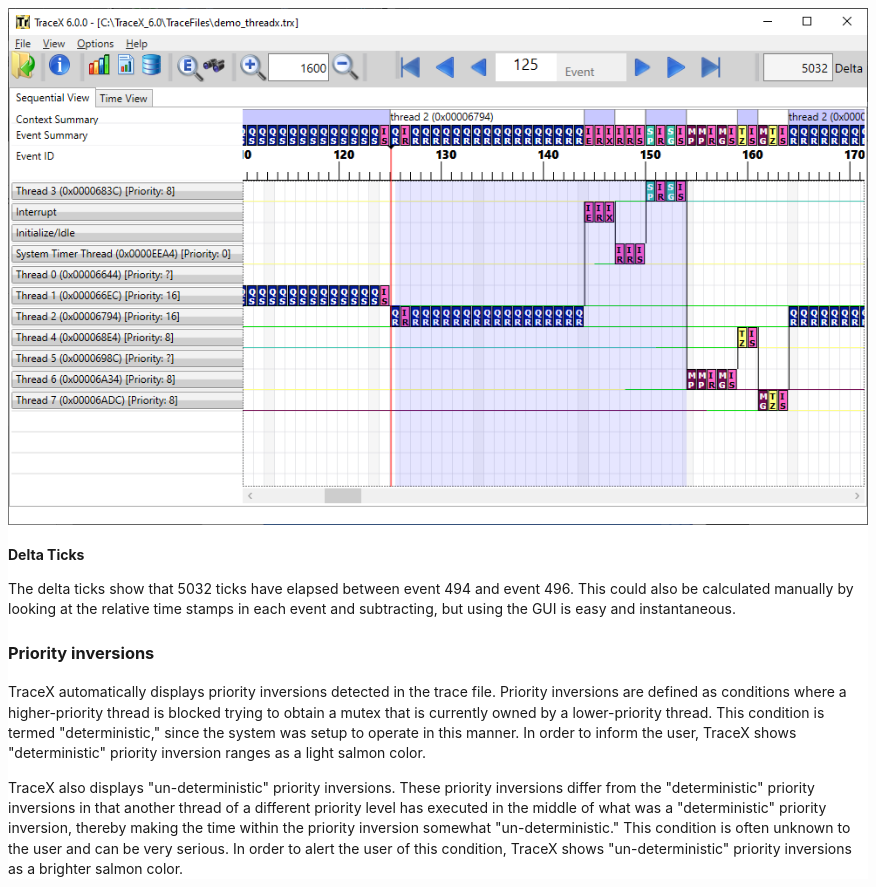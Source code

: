 ![Delta Ticks](./media/user-guide/screen_shot_42.png)

**Delta Ticks**

The delta ticks show that 5032 ticks have elapsed between event 494 and event 496. This could also be calculated manually by looking at the relative time stamps in each event and subtracting, but using the GUI is easy and instantaneous.

### Priority inversions

TraceX automatically displays priority inversions detected in the trace file. Priority inversions are defined as conditions where a higher-priority thread is blocked trying to obtain a mutex that is currently owned by a lower-priority thread. This condition is termed "deterministic," since the system was setup to operate in this manner. In order to inform the user, TraceX shows "deterministic" priority inversion ranges as a light salmon color.

TraceX also displays "un-deterministic" priority inversions. These priority inversions differ from the "deterministic" priority inversions in that another thread of a different priority level has executed in the middle of what was a "deterministic" priority inversion, thereby making the time within the priority inversion somewhat "un-deterministic." This condition is often unknown to the user and can be very serious. In order to alert the user of this condition, TraceX shows "un-deterministic" priority inversions as a brighter salmon color.
